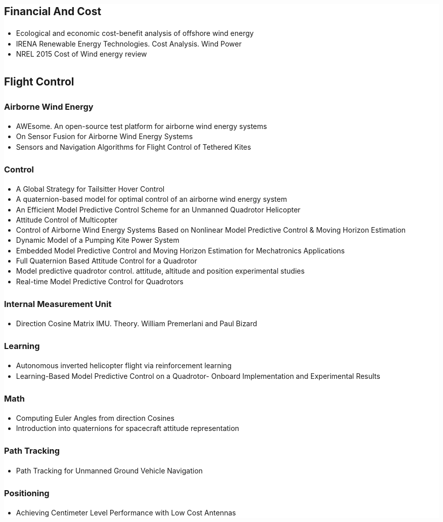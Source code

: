 ## Financial And Cost

* Ecological and economic cost-benefit analysis of offshore wind energy
* IRENA Renewable Energy Technologies. Cost Analysis. Wind Power
* NREL 2015 Cost of Wind energy review

## Flight Control


### Airborne Wind Energy

* AWEsome. An open-source test platform for airborne wind energy systems
* On Sensor Fusion for Airborne Wind Energy Systems
* Sensors and Navigation Algorithms for Flight Control of Tethered Kites

### Control

* A Global Strategy for Tailsitter Hover Control
* A quaternion-based model for optimal control of an airborne wind energy system
* An Efficient Model Predictive Control Scheme for an Unmanned Quadrotor Helicopter
* Attitude Control of Multicopter
* Control of Airborne Wind Energy Systems Based on Nonlinear Model Predictive Control & Moving Horizon Estimation
* Dynamic Model of a Pumping Kite Power System
* Embedded Model Predictive Control and Moving Horizon Estimation for Mechatronics Applications
* Full Quaternion Based Attitude Control for a Quadrotor
* Model predictive quadrotor control. attitude, altitude and position experimental studies
* Real-time Model Predictive Control for Quadrotors

### Internal Measurement Unit

* Direction Cosine Matrix IMU. Theory. William Premerlani and Paul Bizard

### Learning

* Autonomous inverted helicopter flight via reinforcement learning
* Learning-Based Model Predictive Control on a Quadrotor- Onboard Implementation and Experimental Results

### Math

* Computing Euler Angles from direction Cosines
* Introduction into quaternions for spacecraft attitude representation

### Path Tracking

* Path Tracking for Unmanned Ground Vehicle Navigation

### Positioning

* Achieving Centimeter Level Performance with Low Cost Antennas
